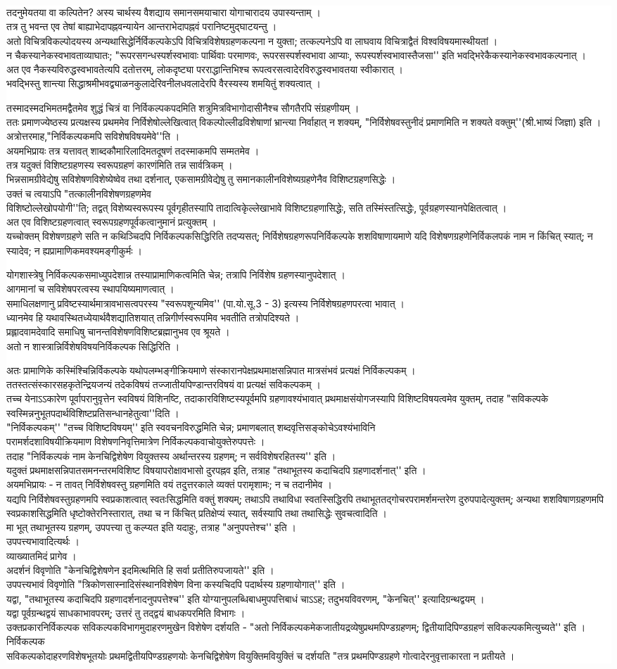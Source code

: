 तदनुमेयतया वा कल्पितेन? अस्य चार्थस्य वैशद्याय समानसमयाचारा योगाचारादय उपास्यन्ताम् ।  
 तत्र तु भवन्त एव तेषां बाह्याभेदापह्नवन्यायेन आन्तराभेदापह्नवं परानिष्टमुद्घाटयन्तु ।  
 अतो विचित्रविकल्पोदयस्य अन्यथासिद्धेर्निर्विकल्पकेऽपि विचित्रविशेषग्रहणकल्पना न युक्ता; तत्कल्पनेऽपि वा लाघवाय विचित्राद्वैतं विश्वविषयमास्थीयतां ।  
 न चैकस्यानेकस्वभावताव्याघातः; "रूपरसगन्धस्पर्शस्वभावाः पार्थिवाः परमाणवः, रूपरसस्पर्शस्वभावा आप्याः, रूपस्पर्शस्वभावास्तैजसा'' इति भवद्भिरेकैकस्यानेकस्वभावकल्पनात् ।  
 अत एव नैकस्यविरुद्धस्वभावतेत्यपि दतोत्तरम्, लोकदृष्ट्या परराद्धान्तिभिश्च रूपत्वरसत्वादेरविरुद्धस्वभावतया स्वीकारात् ।  
भवद्भिस्तु शान्त्या सिद्धाश्रमीभवद्व्याळनकुलादेरिवनीलधवलादेरपि वैरस्यस्य शमयितुं शक्यत्वात् ।  
  
तस्मादस्मदभिमतमद्वैतमेव शुद्धं चित्रं वा निर्विकल्पकपदमिति शत्रुमित्रविभागोदासीनैश्च सौगतैरपि संग्रहणीयम् ।  
 ततः प्रमाणज्येष्ठस्य प्रत्यक्षस्य प्रथममेव निर्विशेषोल्लेखित्वात् विकल्पोल्लीढविशेषाणां भ्रान्त्या निर्वाहात् न शक्यम्, "निर्विशेषवस्तुनीदं प्रमाणमिति न शक्यते वक्तुम्''(श्री.भाष्यं जिज्ञा) इति ।  
 अत्रोत्तरमाह,"निर्विकल्पकमपि सविशेषविषयमेवे''ति ।  
 अयमभिप्रायः तत्र यत्तावत् शाब्दकौमारिलादिमतदूषणं तदस्माकमपि सम्मतमेव ।  
 तत्र यदुक्तं विशिष्टग्रहणस्य स्वरूपग्रहणं कारणंमिति तन्न सार्वत्रिकम् ।  
 भिन्नसामग्रीवेद्येषु सविशेषणविशेष्येष्वेव तथा दर्शनात्, एकसामग्रीवेद्येषु तु समानकालीनविशेष्यग्रहणेनैव विशिष्टग्रहणसिद्धेः ।  
 उक्तं च त्वयाऽपि "तत्कालीनविशेषणग्रहणमेव   
विशिष्टोल्लेखोपयोगी''ति; तद्वत् विशेष्यस्वरूपस्य पूर्वगृहीतस्यापि तादात्विकृेल्लेखाभावे विशिष्टग्रहणासिद्धेः, सति तस्मिंस्तत्सिद्धेः, पूर्वग्रहणस्यानपेक्षितत्वात् ।  
 अत एव विशिष्टग्रहणत्वात् स्वरूपग्रहणपूर्वकत्वानुमानं प्रत्युक्तम् ।  
 यच्चोक्तम् विशेषणग्रहणे सति न कथिञ्चिदपि निर्विकल्पकसिद्धिरिति तदप्यसत्; निर्विशेषग्रहणरूपनिर्विकल्पके शशविषाणायमाणे यदि विशेषणग्रहणेनिर्विकलपकं नाम न किंचित् स्यात्; न स्यादेव; न ह्यप्रामाणिकमवश्यमङ्गीकुर्मः ।  
  
योगशास्त्रेषु निर्विकल्पकसमाध्युपदेशान्न तस्याप्रामाणिकत्वमिति चेन्न; तत्रापि निर्विशेष ग्रहणस्यानुपदेशात् ।  
 आगमानां च सविशेषपरत्वस्य स्थापयिष्यमाणत्वात् ।  
 समाधिलक्षणानु प्रविष्टस्यार्थमात्रावभासत्वपरस्य "स्वरूपशून्यमिव'' (पा.यो.सू.3 - 3) इत्यस्य निर्विशेषग्रहणपरत्वा भावात् ।  
 ध्यानमेव हि यथावस्थितध्येयार्थवैशद्यातिशयात् तन्निगीर्णस्वरूपमिव भवतीति तत्रोपदिश्यते ।  
 प्रह्लादवामदेवादि समाधिषु चानन्तविशेषणविशिष्टब्रह्मानुभव एव श्रूयते ।  
 अतो न शास्त्रान्निर्विशेषविषयनिर्विकल्पक सिद्धिरिति ।  
  
अतः प्रामाणिके कस्मिंश्चिन्निर्विकल्पके यथोपलम्भङ्गीक्रियमाणे संस्कारानपेक्षप्रथमाक्षसन्निपात मात्रसंभवं प्रत्यक्षं निर्विकल्पकम् ।  
 ततस्तत्संस्कारसहकृतेन्द्रियजन्यं तदेकविषयं तज्जातीयपिण्डान्तरविषयं वा प्रत्यक्षं सविकल्पकम् ।  
 तच्च येनाऽऽकारेण पूर्वापरानुवृत्तेन स्वविषयं विशिनष्टि, तदाकारविशिष्टस्यपूर्वमपि ग्रहणावश्यंभावात् प्रथमाक्षसंयोगजस्यापि विशिष्टविषयत्वमेव युक्तम्, तदाह "सविकल्पके स्वस्मिन्ननुभूतपदार्थविशिष्टप्रतिसन्धानहेतुत्वा''दिति ।  
 "निर्विकल्पकम्'' "तच्च विशिष्टविषयम्'' इति स्ववचनविरुद्धमिति चेन्न; प्रमाणबलात् शब्दवृत्तिसङ्कोचेऽवश्यंभाविनि   
परामर्शदशाविषयीक्रियमाण विशेषणनिवृत्तिमात्रेण निर्विकल्पकवाचोयुक्तेरुपपत्तेः ।  
 तदाह "निर्विकल्पकं नाम केनचिद्विशेषेण वियुक्तस्य अर्थान्तरस्य ग्रहणम्; न सर्वविशेषरहितस्य'' इति ।  
 यदुक्तं प्रथमाक्षसन्निपातसमनन्तरमविशिष्ट विषयापरोक्षावभासो दुरपह्नव इति, तत्राह "तथाभूतस्य कदाचिदपि ग्रहणादर्शनात्'' इति ।  
अयमभिप्रायः - न तावत् निर्विशेषवस्तु ग्रहणमिति वयं तदुत्तरकाले व्यक्तं परामृशामः; न च तदानीमेव ।  
यद्यपि निर्विशेषवस्तुग्रहणमपि स्वप्रकाशत्वात् स्वतःसिद्धमिति वक्तुं शक्यम्; तथाऽपि तथाविधा स्वतस्सिद्धिरपि तथाभूततद्गोचरपरामर्शमन्तरेण दुरुपपादेत्युक्तम्; अन्यथा शशविषाणग्रहणमपि स्वप्रकाशसिद्धमिति धृष्टोक्तेरनिस्तारात्, तथा च न किंचित् प्रतिक्षेप्यं स्यात्, सर्वस्यापि तथा तथासिद्धेः सुवचत्वादिति ।  
 मा भूत् तथाभूतस्य ग्रहणम्, उपपत्त्या तु कल्प्यत इति यदाहुः, तत्राह "अनुपपत्तेश्च'' इति ।  
 उपपत्त्यभावादित्यर्थः ।  
 व्याख्यातमिदं प्रागेव ।  
 अदर्शनं विवृणोति "केनचिद्विशेषणेन इदमित्थमिति हि सर्वा प्रतीतिरुपजायते'' इति ।  
 उपपत्त्यभावं विवृणोति "त्रिकोणसास्नादिसंस्थानविशेषेण विना कस्यचिदपि पदार्थस्य ग्रहणायोगात्'' इति ।  
 यद्वा, "तथाभूतस्य कदाचिदपि ग्रहणादर्शनादनुपपत्तेश्च'' इति योग्यानुपलब्धिबाधमुपपत्तिबाधं चाऽऽह; तदुभयविवरणम्, "केनचित्'' इत्यादिग्रन्थद्वयम् ।  
 यद्वा पूर्वग्रन्थद्वयं साधकाभावपरम्; उत्तरं तु तद्द्वयं बाधकपरमिति विभागः ।  
 उक्तप्रकारनिर्विकल्पक सविकल्पकविभागमुदाहरणमुखेन विशेषेण दर्शयति - "अतो निर्विकल्पकमेकजातीयद्रव्येषुप्रथमपिण्डग्रहणम्; द्वितीयादिपिण्डग्रहणं सविकल्पकमित्युच्यते'' इति ।  
 निर्विकल्पक   
सविकल्पकोदाहरणविशेषभूतयोः प्रथमद्वितीयपिण्डग्रहणयोः केनचिद्विशेषेण वियुक्तिमवियुक्तिं च दर्शयति "तत्र प्रथमपिण्डग्रहणे गोत्वादेरनुवृत्ताकारता न प्रतीयते ।  